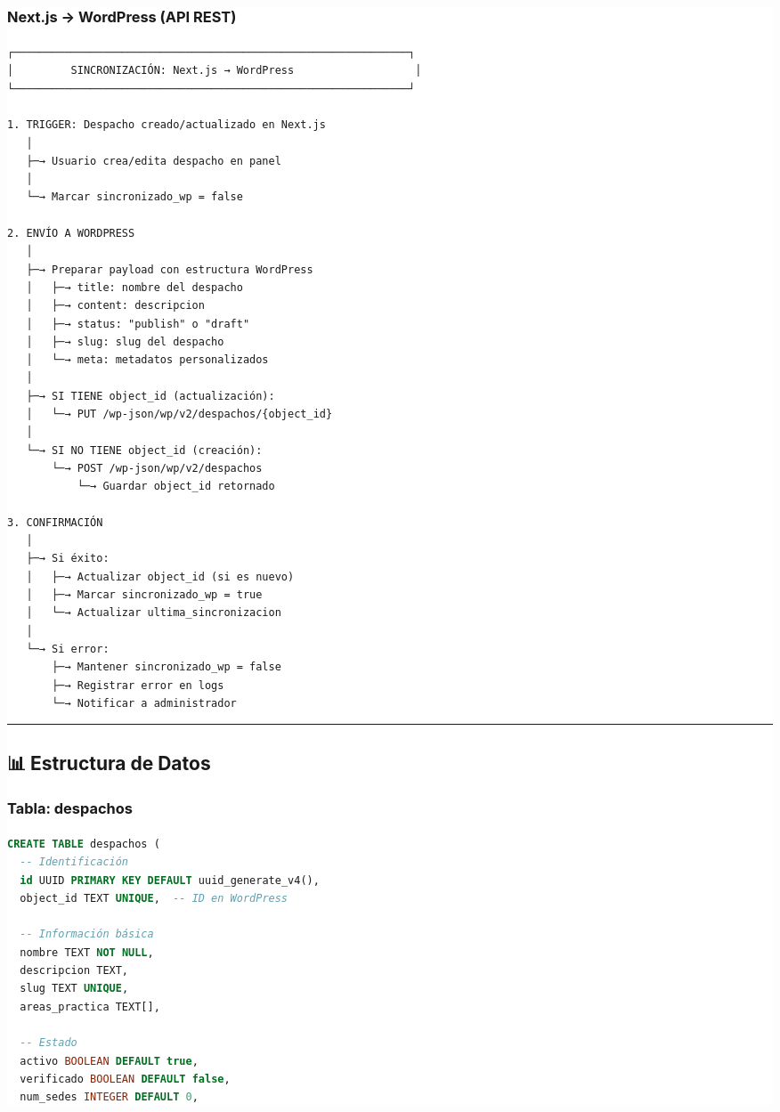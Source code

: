 ### Next.js → WordPress (API REST)

```
┌──────────────────────────────────────────────────────────────┐
│         SINCRONIZACIÓN: Next.js → WordPress                   │
└──────────────────────────────────────────────────────────────┘

1. TRIGGER: Despacho creado/actualizado en Next.js
   │
   ├─→ Usuario crea/edita despacho en panel
   │
   └─→ Marcar sincronizado_wp = false

2. ENVÍO A WORDPRESS
   │
   ├─→ Preparar payload con estructura WordPress
   │   ├─→ title: nombre del despacho
   │   ├─→ content: descripcion
   │   ├─→ status: "publish" o "draft"
   │   ├─→ slug: slug del despacho
   │   └─→ meta: metadatos personalizados
   │
   ├─→ SI TIENE object_id (actualización):
   │   └─→ PUT /wp-json/wp/v2/despachos/{object_id}
   │
   └─→ SI NO TIENE object_id (creación):
       └─→ POST /wp-json/wp/v2/despachos
           └─→ Guardar object_id retornado

3. CONFIRMACIÓN
   │
   ├─→ Si éxito:
   │   ├─→ Actualizar object_id (si es nuevo)
   │   ├─→ Marcar sincronizado_wp = true
   │   └─→ Actualizar ultima_sincronizacion
   │
   └─→ Si error:
       ├─→ Mantener sincronizado_wp = false
       ├─→ Registrar error en logs
       └─→ Notificar a administrador
```

---

## 📊 Estructura de Datos

### Tabla: despachos

```sql
CREATE TABLE despachos (
  -- Identificación
  id UUID PRIMARY KEY DEFAULT uuid_generate_v4(),
  object_id TEXT UNIQUE,  -- ID en WordPress
  
  -- Información básica
  nombre TEXT NOT NULL,
  descripcion TEXT,
  slug TEXT UNIQUE,
  areas_practica TEXT[],
  
  -- Estado
  activo BOOLEAN DEFAULT true,
  verificado BOOLEAN DEFAULT false,
  num_sedes INTEGER DEFAULT 0,
```